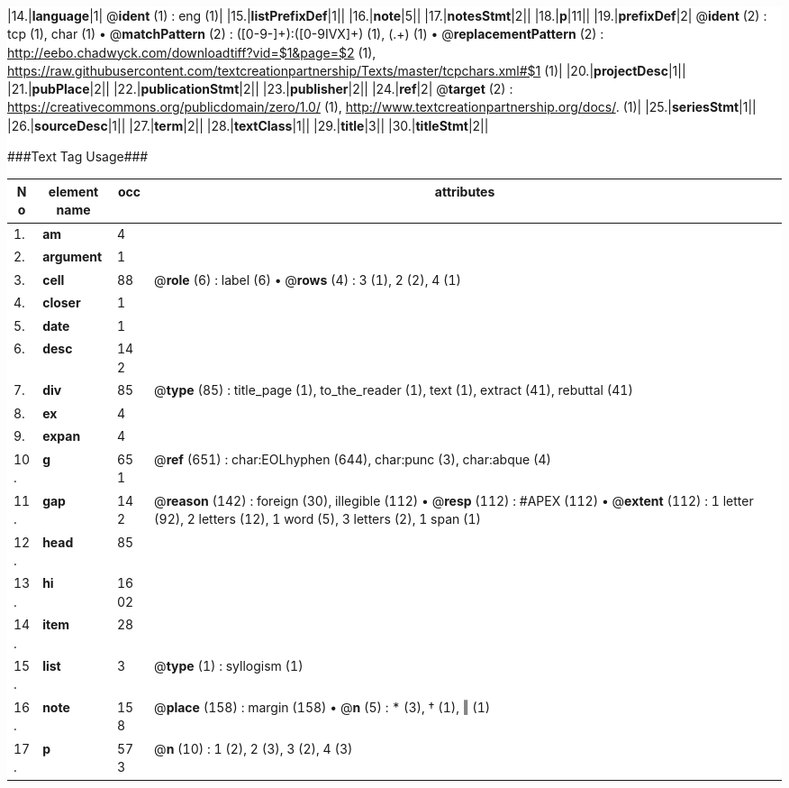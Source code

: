 |14.|__language__|1| @__ident__ (1) : eng (1)|
|15.|__listPrefixDef__|1||
|16.|__note__|5||
|17.|__notesStmt__|2||
|18.|__p__|11||
|19.|__prefixDef__|2| @__ident__ (2) : tcp (1), char (1)  •  @__matchPattern__ (2) : ([0-9\-]+):([0-9IVX]+) (1), (.+) (1)  •  @__replacementPattern__ (2) : http://eebo.chadwyck.com/downloadtiff?vid=$1&page=$2 (1), https://raw.githubusercontent.com/textcreationpartnership/Texts/master/tcpchars.xml#$1 (1)|
|20.|__projectDesc__|1||
|21.|__pubPlace__|2||
|22.|__publicationStmt__|2||
|23.|__publisher__|2||
|24.|__ref__|2| @__target__ (2) : https://creativecommons.org/publicdomain/zero/1.0/ (1), http://www.textcreationpartnership.org/docs/. (1)|
|25.|__seriesStmt__|1||
|26.|__sourceDesc__|1||
|27.|__term__|2||
|28.|__textClass__|1||
|29.|__title__|3||
|30.|__titleStmt__|2||


###Text Tag Usage###

|No|element name|occ|attributes|
|---|---|---|---|
|1.|__am__|4||
|2.|__argument__|1||
|3.|__cell__|88| @__role__ (6) : label (6)  •  @__rows__ (4) : 3 (1), 2 (2), 4 (1)|
|4.|__closer__|1||
|5.|__date__|1||
|6.|__desc__|142||
|7.|__div__|85| @__type__ (85) : title_page (1), to_the_reader (1), text (1), extract (41), rebuttal (41)|
|8.|__ex__|4||
|9.|__expan__|4||
|10.|__g__|651| @__ref__ (651) : char:EOLhyphen (644), char:punc (3), char:abque (4)|
|11.|__gap__|142| @__reason__ (142) : foreign (30), illegible (112)  •  @__resp__ (112) : #APEX (112)  •  @__extent__ (112) : 1 letter (92), 2 letters (12), 1 word (5), 3 letters (2), 1 span (1)|
|12.|__head__|85||
|13.|__hi__|1602||
|14.|__item__|28||
|15.|__list__|3| @__type__ (1) : syllogism (1)|
|16.|__note__|158| @__place__ (158) : margin (158)  •  @__n__ (5) : * (3), † (1), ‖ (1)|
|17.|__p__|573| @__n__ (10) : 1 (2), 2 (3), 3 (2), 4 (3)|